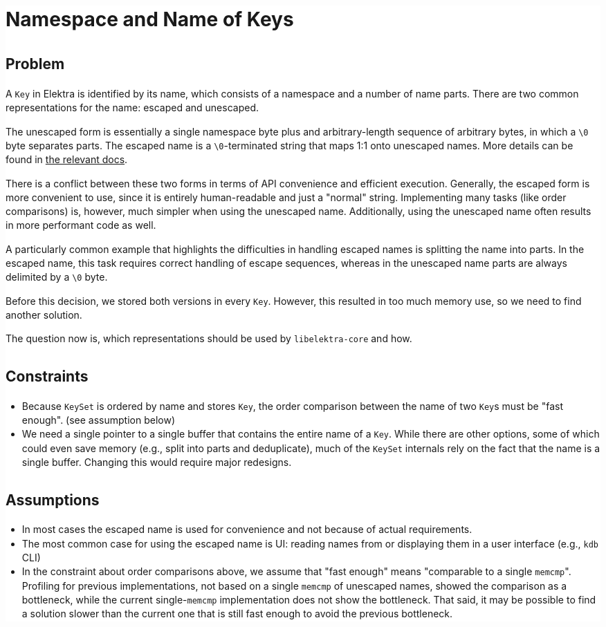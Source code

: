 # Namespace and Name of Keys

## Problem

A `Key` in Elektra is identified by its name, which consists of a namespace and a number of name parts.
There are two common representations for the name: escaped and unescaped.

The unescaped form is essentially a single namespace byte plus and arbitrary-length sequence of arbitrary bytes, in which a `\0` byte separates parts.
The escaped name is a `\0`-terminated string that maps 1:1 onto unescaped names.
More details can be found in [the relevant docs](/doc/KEYNAMES.md).

There is a conflict between these two forms in terms of API convenience and efficient execution.
Generally, the escaped form is more convenient to use, since it is entirely human-readable and just a "normal" string.
Implementing many tasks (like order comparisons) is, however, much simpler when using the unescaped name.
Additionally, using the unescaped name often results in more performant code as well.

A particularly common example that highlights the difficulties in handling escaped names is splitting the name into parts.
In the escaped name, this task requires correct handling of escape sequences, whereas in the unescaped name parts are always delimited by a `\0` byte.

Before this decision, we stored both versions in every `Key`.
However, this resulted in too much memory use, so we need to find another solution.

The question now is, which representations should be used by `libelektra-core` and how.

## Constraints

- Because `KeySet` is ordered by name and stores `Key`, the order comparison between the name of two `Key`s must be "fast enough".
  (see assumption below)
- We need a single pointer to a single buffer that contains the entire name of a `Key`.
  While there are other options, some of which could even save memory (e.g., split into parts and deduplicate), much of the `KeySet` internals rely on the fact that the name is a single buffer.
  Changing this would require major redesigns.

## Assumptions

- In most cases the escaped name is used for convenience and not because of actual requirements.
- The most common case for using the escaped name is UI: reading names from or displaying them in a user interface (e.g., `kdb` CLI)
- In the constraint about order comparisons above, we assume that "fast enough" means "comparable to a single `memcmp`".
  Profiling for previous implementations, not based on a single `memcmp` of unescaped names, showed the comparison as a bottleneck, while the current single-`memcmp` implementation does not show the bottleneck.
  That said, it may be possible to find a solution slower than the current one that is still fast enough to avoid the previous bottleneck.
